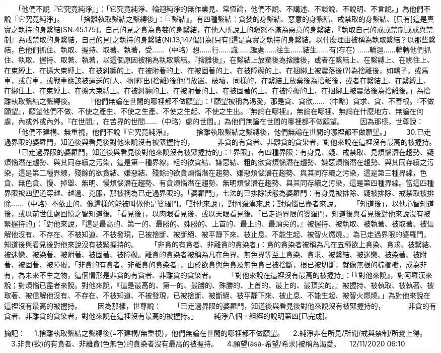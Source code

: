　　「他們不說『它究竟純淨』」：「它究竟純淨、輪迴純淨的無作業見、常恆論，他們不說、不講述、不談說、不說明、不言說。」為他們不說「它究竟純淨」。
　　「捨離執取繫結之繫縛後」：「『繫結』，有四種繫結：貪婪的身繫結、惡意的身繫結、戒禁取的身繫結、[只有]這是真實之執持的身繫結[SN.45.175]。自己的見之貪為貪婪的身繫結，在他人所說上的瞋怒不滿為惡意的身繫結，『執取自己的戒或禁制或戒與禁制』為戒禁取的身繫結，自己的見[之執持的身繫結(Ni.13,147偈)]為[只有]這是真實之執持的身繫結。以什麼理由被稱為執取繫結？以那些繫結，色他們抓住、執取、握持、取著、執著，受……（中略）想……行……識……趣處……往生……結生……有(存在) ……輪迴……輪轉他們抓住、執取、握持、取著、執著，以這個原因被稱為執取繫結。『捨離後』，在繫結上放棄後為捨離後，或者在繫結上、在繫縛上、在綁住上、在束縛上、在擴大束縛上、在被糾纏的上、在被附著的上、在被固著的上、在被障礙的上、在捆綁上被震落後(?)為捨離後，如轎子，或馬車，或貨車，或戰車應該被運送的[人、物]釋出(捨離)後他們放置、破壞，同樣的，在繫結上放棄後為捨離後，或者在繫結上、在繫縛上、在綁住上、在束縛上、在擴大束縛上、在被糾纏的上、在被附著的上、在被固著的上、在被障礙的上、在捆綁上被震落後為捨離後。」為捨離執取繫結之繫縛後。
　　「他們無論在世間的哪裡都不做願望」：「願望被稱為渴愛，那是貪、貪欲……（中略）貪求、貪、不善根。『不做願望』，願望他們不做、不使之產生、不使之生產、不使之生起、不使之生出。『無論在哪裡』，無論在哪裡、無論在什麼地方、無論在何處，內或外或內外。『在世間』，在苦界的世間……（中略）處的世間。」為他們無論在世間的哪裡都不做願望。
　　因為那樣，世尊說：
　　「他們不建構、無重視，他們不說『它究竟純淨』，
　　　捨離執取繫結之繫縛後，他們無論在世間的哪裡都不做願望。」
　　30.已走過界限的婆羅門，知道後與看見後對他來說沒有被緊握持的，
　　　非貪的有貪者、非離貪的貪染者，對他來說在這裡沒有最高的被握持。
　　「已走過界限的婆羅門，知道後與看見後對他來說沒有被緊握持的」：「界限」，有四種界限：有身見、疑、戒禁取、見煩惱潛在趨勢、疑煩惱潛在趨勢、與其同存續之污染，這是第一種界線，粗的欲貪結、嫌惡結、粗的欲貪煩惱潛在趨勢、嫌惡煩惱潛在趨勢、與其同存續之污染，這是第二種界線，殘餘的欲貪結、嫌惡結、殘餘的欲貪煩惱潛在趨勢、嫌惡煩惱潛在趨勢、與其同存續之污染，這是第三種界線，色貪、無色貪、慢、掉舉、無明、慢煩惱潛在趨勢、有貪煩惱潛在趨勢、無明煩惱潛在趨勢、與其同存續之污染，這是第四種界線。當這四種界限被四聖道穿越、越過、克服，那被稱為已走過界限的。「婆羅門」，七法的已排除狀態為婆羅門：有身見被排除、疑被排除、戒禁取被排除……（中略）不依止的、像這樣的能被叫做他是婆羅門。「對他來說」，對阿羅漢來說；對煩惱已盡者來說。
　　「知道後」，以他心智知道後，或以前世住處回憶之智知道後。「看見後」，以肉眼看見後，或以天眼看見後。「已走過界限的婆羅門，知道後與看見後對他來說沒有被緊握持的」：「對他來說，『這是最高的、第一的、最勝的、殊勝的、上首的、最上的、最頂尖的。』被握持、被執取、被執著、被取著、被信解他沒有、不存在、不被知道、不被發現，已被捨斷、被斷絕、被平靜下來、被止息、不能生起、被智火燃燒。」為已走過界限的婆羅門，知道後與看見後對他來說沒有被緊握持的。
　　「非貪的有貪者、非離貪的貪染者」：貪的貪染者被稱為凡在五種欲上貪染、貪求、被繫結、被迷戀、被染著、被附著、被固著、被障礙。離貪的貪染者被稱為凡在色界、無色界等至上貪染、貪求、被繫結、被迷戀、被染著、被附著、被固著、被障礙。「非貪的有貪者、非離貪的貪染者」，由於欲貪與色貪及無色貪已被捨斷，根已被切斷，就像無根的棕櫚樹，成為非有，為未來不生之物，這個情形是非貪的有貪者、非離貪的貪染者。
　　「對他來說在這裡沒有最高的被握持」：「『對他來說』，對阿羅漢來說；對煩惱已盡者來說。對他來說，『這是最高的、第一的、最勝的、殊勝的、上首的、最上的、最頂尖的。』被握持、被執取、被執著、被取著、被信解他沒有、不存在、不被知道、不被發現，已被捨斷、被斷絕、被平靜下來、被止息、不能生起、被智火燃燒。」為對他來說在這裡沒有最高的被握持。
　　因為那樣，世尊說：
　　「已走過界限的婆羅門，知道後與看見後對他來說沒有被緊握持的，
　　　非貪的有貪者、非離貪的貪染者，對他來說在這裡沒有最高的被握持。」
　　純淨八個一組經的說明第四[已完成]。


摘記：
　1.捨離執取繫結之繫縛後(=不建構/無重視)，他們無論在世間的哪裡都不做願望。
　2.純淨非在所見/所聞/戒與禁制/所覺上得。
　3.非貪(欲)的有貪者、非離貪(色無色)的貪染者沒有最高的被握持。
　4.願望(āsā-希望/希求)被稱為渴愛。
　12/11/2020 06:10
